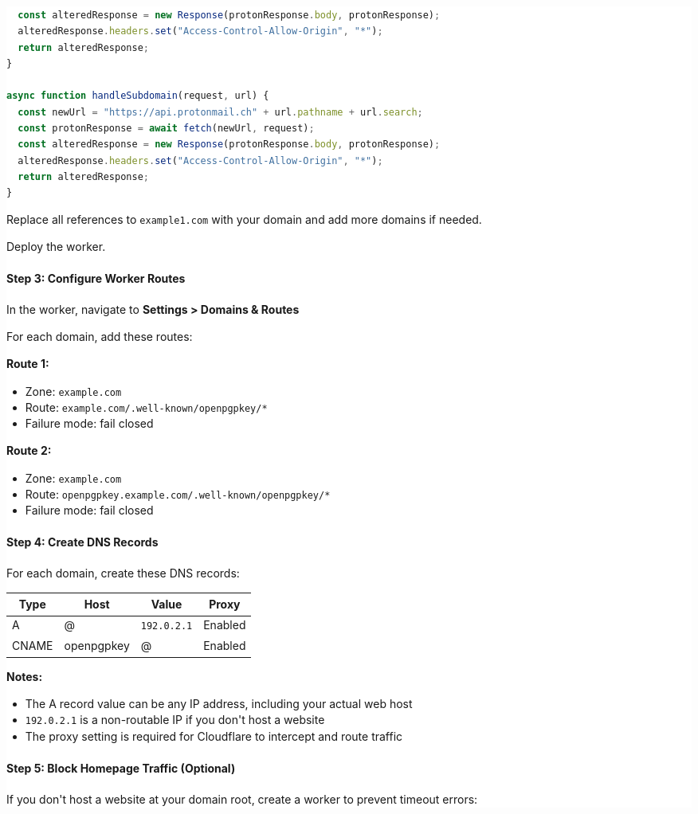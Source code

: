 ```javascript
  const alteredResponse = new Response(protonResponse.body, protonResponse);
  alteredResponse.headers.set("Access-Control-Allow-Origin", "*");
  return alteredResponse;
}

async function handleSubdomain(request, url) {
  const newUrl = "https://api.protonmail.ch" + url.pathname + url.search;
  const protonResponse = await fetch(newUrl, request);
  const alteredResponse = new Response(protonResponse.body, protonResponse);
  alteredResponse.headers.set("Access-Control-Allow-Origin", "*");
  return alteredResponse;
}
```

Replace all references to `example1.com` with your domain and add more domains if needed.

Deploy the worker.

#### Step 3: Configure Worker Routes

In the worker, navigate to **Settings > Domains & Routes**

For each domain, add these routes:

**Route 1:**
- Zone: `example.com`
- Route: `example.com/.well-known/openpgpkey/*`
- Failure mode: fail closed

**Route 2:**
- Zone: `example.com`  
- Route: `openpgpkey.example.com/.well-known/openpgpkey/*`
- Failure mode: fail closed

#### Step 4: Create DNS Records

For each domain, create these DNS records:

| Type | Host | Value | Proxy |
|------|------|-------|--------|
| A | @ | `192.0.2.1` | Enabled |
| CNAME | openpgpkey | @ | Enabled |

**Notes:**
- The A record value can be any IP address, including your actual web host
- `192.0.2.1` is a non-routable IP if you don't host a website
- The proxy setting is required for Cloudflare to intercept and route traffic

#### Step 5: Block Homepage Traffic (Optional)

If you don't host a website at your domain root, create a worker to prevent timeout errors:

